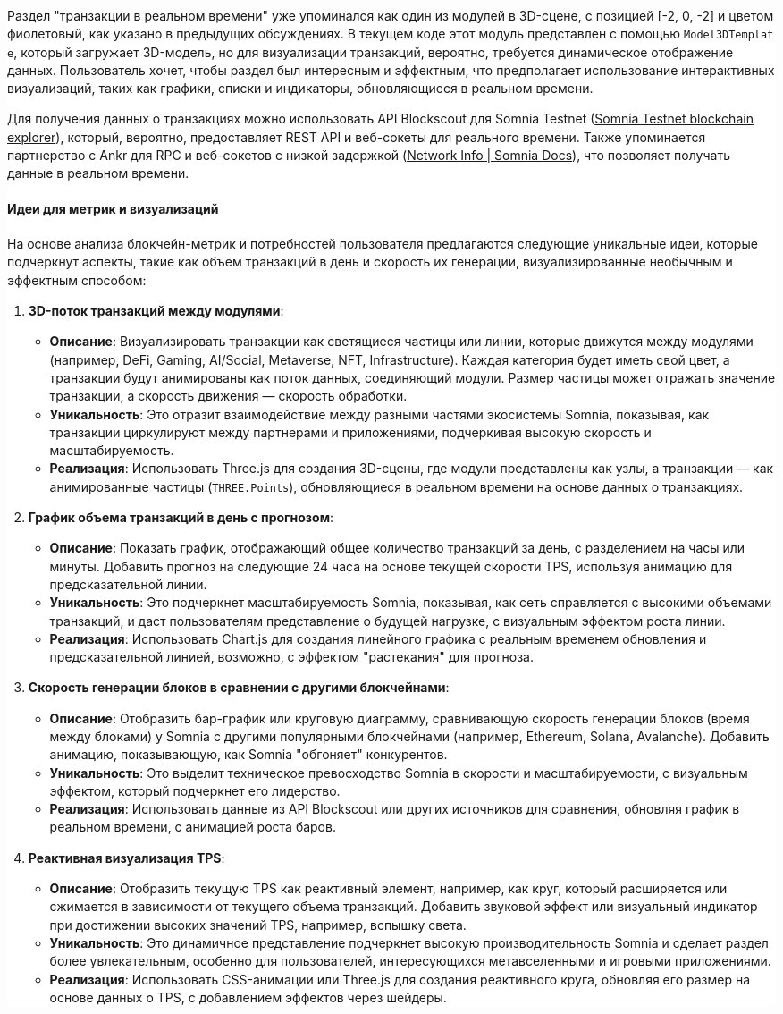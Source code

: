 Раздел "транзакции в реальном времени" уже упоминался как один из модулей в 3D-сцене, с позицией [-2, 0, -2] и цветом фиолетовый, как указано в предыдущих обсуждениях. В текущем коде этот модуль представлен с помощью `Model3DTemplate`, который загружает 3D-модель, но для визуализации транзакций, вероятно, требуется динамическое отображение данных. Пользователь хочет, чтобы раздел был интересным и эффектным, что предполагает использование интерактивных визуализаций, таких как графики, списки и индикаторы, обновляющиеся в реальном времени.

Для получения данных о транзакциях можно использовать API Blockscout для Somnia Testnet ([Somnia Testnet blockchain explorer](https://somnia-devnet.socialscan.io)), который, вероятно, предоставляет REST API и веб-сокеты для реального времени. Также упоминается партнерство с Ankr для RPC и веб-сокетов с низкой задержкой ([Network Info | Somnia Docs](https://docs.somnia.network/developer/network-info)), что позволяет получать данные в реальном времени.

#### Идеи для метрик и визуализаций

На основе анализа блокчейн-метрик и потребностей пользователя предлагаются следующие уникальные идеи, которые подчеркнут аспекты, такие как объем транзакций в день и скорость их генерации, визуализированные необычным и эффектным способом:

1. **3D-поток транзакций между модулями**:

   - **Описание**: Визуализировать транзакции как светящиеся частицы или линии, которые движутся между модулями (например, DeFi, Gaming, AI/Social, Metaverse, NFT, Infrastructure). Каждая категория будет иметь свой цвет, а транзакции будут анимированы как поток данных, соединяющий модули. Размер частицы может отражать значение транзакции, а скорость движения — скорость обработки.
   - **Уникальность**: Это отразит взаимодействие между разными частями экосистемы Somnia, показывая, как транзакции циркулируют между партнерами и приложениями, подчеркивая высокую скорость и масштабируемость.
   - **Реализация**: Использовать Three.js для создания 3D-сцены, где модули представлены как узлы, а транзакции — как анимированные частицы (`THREE.Points`), обновляющиеся в реальном времени на основе данных о транзакциях.

2. **График объема транзакций в день с прогнозом**:

   - **Описание**: Показать график, отображающий общее количество транзакций за день, с разделением на часы или минуты. Добавить прогноз на следующие 24 часа на основе текущей скорости TPS, используя анимацию для предсказательной линии.
   - **Уникальность**: Это подчеркнет масштабируемость Somnia, показывая, как сеть справляется с высокими объемами транзакций, и даст пользователям представление о будущей нагрузке, с визуальным эффектом роста линии.
   - **Реализация**: Использовать Chart.js для создания линейного графика с реальным временем обновления и предсказательной линией, возможно, с эффектом "растекания" для прогноза.

3. **Скорость генерации блоков в сравнении с другими блокчейнами**:

   - **Описание**: Отобразить бар-график или круговую диаграмму, сравнивающую скорость генерации блоков (время между блоками) у Somnia с другими популярными блокчейнами (например, Ethereum, Solana, Avalanche). Добавить анимацию, показывающую, как Somnia "обгоняет" конкурентов.
   - **Уникальность**: Это выделит техническое превосходство Somnia в скорости и масштабируемости, с визуальным эффектом, который подчеркнет его лидерство.
   - **Реализация**: Использовать данные из API Blockscout или других источников для сравнения, обновляя график в реальном времени, с анимацией роста баров.

4. **Реактивная визуализация TPS**:

   - **Описание**: Отобразить текущую TPS как реактивный элемент, например, как круг, который расширяется или сжимается в зависимости от текущего объема транзакций. Добавить звуковой эффект или визуальный индикатор при достижении высоких значений TPS, например, вспышку света.
   - **Уникальность**: Это динамичное представление подчеркнет высокую производительность Somnia и сделает раздел более увлекательным, особенно для пользователей, интересующихся метавселенными и игровыми приложениями.
   - **Реализация**: Использовать CSS-анимации или Three.js для создания реактивного круга, обновляя его размер на основе данных о TPS, с добавлением эффектов через шейдеры.
